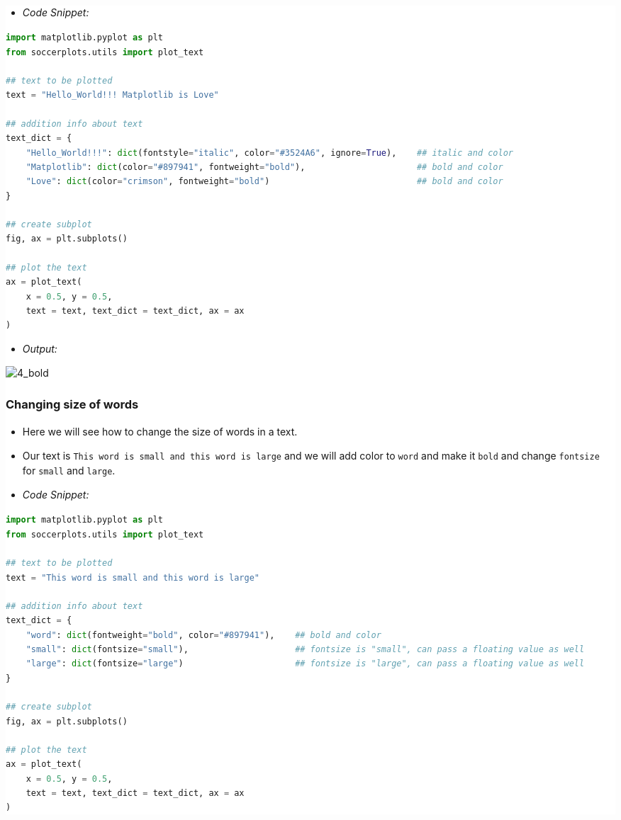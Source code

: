 * *Code Snippet:*

```python
import matplotlib.pyplot as plt
from soccerplots.utils import plot_text

## text to be plotted
text = "Hello_World!!! Matplotlib is Love"

## addition info about text
text_dict = {
    "Hello_World!!!": dict(fontstyle="italic", color="#3524A6", ignore=True),    ## italic and color
    "Matplotlib": dict(color="#897941", fontweight="bold"),                      ## bold and color
    "Love": dict(color="crimson", fontweight="bold")                             ## bold and color
}

## create subplot
fig, ax = plt.subplots()

## plot the text
ax = plot_text(
    x = 0.5, y = 0.5, 
    text = text, text_dict = text_dict, ax = ax
)
```

* *Output:*

![4_bold](https://user-images.githubusercontent.com/33928040/92322367-71779880-f04e-11ea-8539-9427bf601b31.jpg)


### Changing size of words

* Here we will see how to change the size of words in a text.

* Our text is `This word is small and this word is large` and we will add color to `word` and make it `bold` and change `fontsize` for `small` and `large`.

* *Code Snippet:*

```python
import matplotlib.pyplot as plt
from soccerplots.utils import plot_text

## text to be plotted
text = "This word is small and this word is large"

## addition info about text
text_dict = {
    "word": dict(fontweight="bold", color="#897941"),    ## bold and color
    "small": dict(fontsize="small"),                     ## fontsize is "small", can pass a floating value as well
    "large": dict(fontsize="large")                      ## fontsize is "large", can pass a floating value as well
}

## create subplot
fig, ax = plt.subplots()

## plot the text
ax = plot_text(
    x = 0.5, y = 0.5, 
    text = text, text_dict = text_dict, ax = ax
)
```
